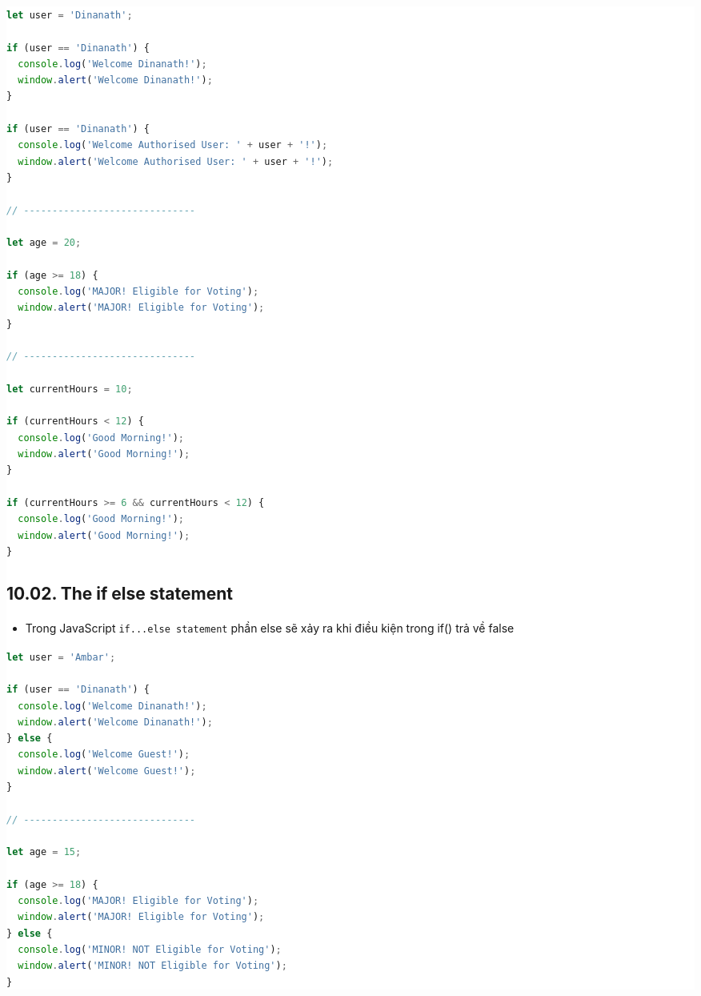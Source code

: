 ```javascript
let user = 'Dinanath';

if (user == 'Dinanath') {
  console.log('Welcome Dinanath!');
  window.alert('Welcome Dinanath!');
}

if (user == 'Dinanath') {
  console.log('Welcome Authorised User: ' + user + '!');
  window.alert('Welcome Authorised User: ' + user + '!');
}

// ------------------------------

let age = 20;

if (age >= 18) {
  console.log('MAJOR! Eligible for Voting');
  window.alert('MAJOR! Eligible for Voting');
}

// ------------------------------

let currentHours = 10;

if (currentHours < 12) {
  console.log('Good Morning!');
  window.alert('Good Morning!');
}

if (currentHours >= 6 && currentHours < 12) {
  console.log('Good Morning!');
  window.alert('Good Morning!');
}
```

## 10.02. The if else statement

- Trong JavaScript `if...else statement` phần else sẽ xảy ra khi điều kiện trong if() trả về false

```javascript
let user = 'Ambar';

if (user == 'Dinanath') {
  console.log('Welcome Dinanath!');
  window.alert('Welcome Dinanath!');
} else {
  console.log('Welcome Guest!');
  window.alert('Welcome Guest!');
}

// ------------------------------

let age = 15;

if (age >= 18) {
  console.log('MAJOR! Eligible for Voting');
  window.alert('MAJOR! Eligible for Voting');
} else {
  console.log('MINOR! NOT Eligible for Voting');
  window.alert('MINOR! NOT Eligible for Voting');
}
```
